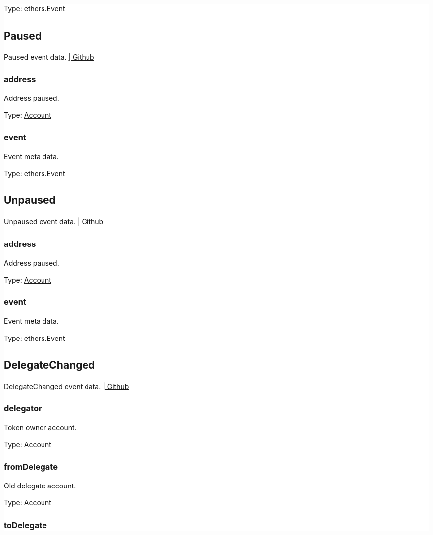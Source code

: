Type: ethers.Event

## Paused

Paused event data.
[| Github][574]

### address

Address paused.

Type: [Account][3]

### event

Event meta data.

Type: ethers.Event

## Unpaused

Unpaused event data.
[| Github][575]

### address

Address paused.

Type: [Account][3]

### event

Event meta data.

Type: ethers.Event

## DelegateChanged

DelegateChanged event data.
[| Github][576]

### delegator

Token owner account.

Type: [Account][3]

### fromDelegate

Old delegate account.

Type: [Account][3]

### toDelegate


[1]: #nounsoptions
[2]: #pollingtime
[3]: #account
[4]: #id
[5]: #nounstokenseed
[6]: #background
[7]: #body
[8]: #accessory
[9]: #head
[10]: #glasses
[11]: #votedirection
[12]: #examples
[13]: #proposalstatus
[14]: #examples-1
[15]: #eventdata
[16]: #daowithdrawnounsfromescrow
[17]: #tokenids
[18]: #to
[19]: #event
[20]: #erc20tokenstoincludeinforkset
[21]: #olderc20tokens
[22]: #newerc20tokens
[23]: #event-1
[24]: #escrowedtofork
[25]: #forkid
[26]: #owner
[27]: #tokenids-1
[28]: #proposalids
[29]: #reason
[30]: #event-2
[31]: #executefork
[32]: #forkid-1
[33]: #forktreasury
[34]: #forktoken
[35]: #forkendtimestamp
[36]: #tokensinescrow
[37]: #event-3
[38]: #forkdaodeployerset
[39]: #oldforkdaodeployer
[40]: #newforkdaodeployer
[41]: #event-4
[42]: #forkperiodset
[43]: #oldforkperiod
[44]: #newforkperiod
[45]: #event-5
[46]: #forkthresholdset
[47]: #oldforkthreshold
[48]: #newforkthreshold
[49]: #event-6
[50]: #joinfork
[51]: #forkid-2
[52]: #owner-1
[53]: #tokenids-2
[54]: #proposalids-1
[55]: #reason-1
[56]: #event-7
[57]: #lastminutewindowset
[58]: #oldlastminutewindowinblocks
[59]: #newlastminutewindowinblocks
[60]: #event-8
[61]: #maxquorumvotesbpsset
[62]: #oldmaxquorumvotesbps
[63]: #newmaxquorumvotesbps
[64]: #event-9
[65]: #minquorumvotesbpsset
[66]: #oldminquorumvotesbps
[67]: #newminquorumvotesbps
[68]: #event-10
[69]: #newadmin
[70]: #oldadmin
[71]: #newadmin-1
[72]: #event-11
[73]: #newimplementation
[74]: #oldimplementation
[75]: #newimplementation-1
[76]: #event-12
[77]: #newpendingadmin
[78]: #oldpendingadmin
[79]: #newpendingadmin-1
[80]: #event-13
[81]: #newpendingvetoer
[82]: #oldpendingvetoer
[83]: #newpendingvetoer-1
[84]: #event-14
[85]: #newvetoer
[86]: #oldvetoer
[87]: #newvetoer-1
[88]: #event-15
[89]: #objectionperioddurationset
[90]: #oldobjectionperioddurationinblocks
[91]: #newobjectionperioddurationinblocks
[92]: #event-16
[93]: #proposalcanceled
[94]: #id-1
[95]: #event-17
[96]: #proposalcreated
[97]: #id-2
[98]: #proposer
[99]: #targets
[100]: #values
[101]: #signatures
[102]: #calldatas
[103]: #startblock
[104]: #endblock
[105]: #description
[106]: #examples-2
[107]: #event-18
[108]: #proposalcreatedontimelockv1
[109]: #id-3
[110]: #event-19
[111]: #proposalcreatedwithrequirements
[112]: #id-4
[113]: #proposer-1
[114]: #signers
[115]: #targets-1
[116]: #values-1
[117]: #signatures-1
[118]: #calldatas-1
[119]: #startblock-1
[120]: #endblock-1
[121]: #updateperiodendblock
[122]: #proposalthreshold
[123]: #quorumvotes
[124]: #description-1
[125]: #examples-3
[126]: #event-20
[127]: #proposaldescriptionupdated
[128]: #id-5
[129]: #proposer-2
[130]: #description-2
[131]: #updatedmessage
[132]: #event-21
[133]: #proposalexecuted
[134]: #id-6
[135]: #event-22
[136]: #proposalobjectionperiodset
[137]: #id-7
[138]: #objectionperiodendblock
[139]: #event-23
[140]: #proposalqueued
[141]: #id-8
[142]: #eta
[143]: #event-24
[144]: #proposalthresholdbpsset
[145]: #oldproposalthresholdbps
[146]: #newproposalthresholdbps
[147]: #event-25
[148]: #proposaltransactionsupdated
[149]: #id-9
[150]: #proposer-3
[151]: #targets-2
[152]: #values-2
[153]: #signatures-2
[154]: #calldatas-2
[155]: #updatemessage
[156]: #event-26
[157]: #proposalupdatableperiodset
[158]: #oldproposalupdatableperiodinblocks
[159]: #newproposalupdatableperiodinblocks
[160]: #event-27
[161]: #proposalupdated
[162]: #id-10
[163]: #proposer-4
[164]: #targets-3
[165]: #values-3
[166]: #signatures-3
[167]: #calldatas-3
[168]: #description-3
[169]: #updatemessage-1
[170]: #event-28
[171]: #proposalvetoed
[172]: #id-11
[173]: #event-29
[174]: #quit
[175]: #msgsender
[176]: #tokenids-3
[177]: #event-30
[178]: #quorumcoefficientset
[179]: #oldquorumcoefficient
[180]: #newquorumcoefficient
[181]: #event-31
[182]: #quorumvotesbpsset
[183]: #oldquorumvotesbps
[184]: #newquorumvotesbps
[185]: #event-32
[186]: #refundablevote
[187]: #voter
[188]: #refundamount
[189]: #refundsent
[190]: #event-33
[191]: #signaturecancelled
[192]: #signer
[193]: #sig
[194]: #event-34
[195]: #timelocksandadminset
[196]: #timelock
[197]: #timelockv1
[198]: #admin
[199]: #event-35
[200]: #votecast
[201]: #voter-1
[202]: #proposalid
[203]: #supportdetailed
[204]: #votes
[205]: #reason-2
[206]: #event-36
[207]: #dao
[208]: #propid
[209]: #support
[210]: #amount
[211]: #bidder
[212]: #votecast-1
[213]: #voter-2
[214]: #proposalid-1
[215]: #supportdetailed-1
[216]: #votes-1
[217]: #reason-3
[218]: #event-37
[219]: #dao-1
[220]: #propid-1
[221]: #support-1
[222]: #amount-1
[223]: #bidder-1
[224]: #votesnapshotblockswitchproposalidset
[225]: #oldvotesnapshotblockswitchproposalid
[226]: #newvotesnapshotblockswitchproposalid
[227]: #event-38
[228]: #votingdelayset
[229]: #oldvotingdelay
[230]: #newvotingdelay
[231]: #event-39
[232]: #votingperiodset
[233]: #oldvotingperiod
[234]: #newvotingperiod
[235]: #event-40
[236]: #withdraw
[237]: #amount-2
[238]: #sent
[239]: #event-41
[240]: #withdrawfromforkescrow
[241]: #forkid-3
[242]: #owner-2
[243]: #tokenids-4
[244]: #event-42
[245]: #auctioncomplete
[246]: #id-12
[247]: #endtime
[248]: #auctionbid
[249]: #id-13
[250]: #amount-3
[251]: #bidder-2
[252]: #extended
[253]: #event-43
[254]: #auctioncreated
[255]: #id-14
[256]: #starttime
[257]: #endtime-1
[258]: #event-44
[259]: #auctionextended
[260]: #id-15
[261]: #endtime-2
[262]: #event-45
[263]: #auctionsettled
[264]: #id-16
[265]: #winner
[266]: #amount-4
[267]: #event-46
[268]: #auctiontimebufferupdated
[269]: #timebuffer
[270]: #event-47
[271]: #auctionreservepriceupdated
[272]: #reserveprice
[273]: #event-48
[274]: #auctionminbidincrementpercentageupdated
[275]: #minbidincrementpercentage
[276]: #event-49
[277]: #ownershiptransferred
[278]: #previousowner
[279]: #previousowner-1
[280]: #previousowner-2
[281]: #newowner
[282]: #newowner-1
[283]: #newowner-2
[284]: #event-50
[285]: #event-51
[286]: #event-52
[287]: #ownershiptransferred-1
[288]: #previousowner-3
[289]: #previousowner-4
[290]: #previousowner-5
[291]: #newowner-3
[292]: #newowner-4
[293]: #newowner-5
[294]: #event-53
[295]: #event-54
[296]: #event-55
[297]: #ownershiptransferred-2
[298]: #previousowner-6
[299]: #previousowner-7
[300]: #previousowner-8
[301]: #newowner-6
[302]: #newowner-7
[303]: #newowner-8
[304]: #event-56
[305]: #event-57
[306]: #event-58
[307]: #paused
[308]: #address
[309]: #event-59
[310]: #unpaused
[311]: #address-1
[312]: #event-60
[313]: #delegatechanged
[314]: #delegator
[315]: #fromdelegate
[316]: #todelegate
[317]: #event-61
[318]: #delegatevoteschanged
[319]: #delegate
[320]: #previousbalance
[321]: #newbalance
[322]: #event-62
[323]: #transfer
[324]: #from
[325]: #to-1
[326]: #tokenid
[327]: #event-63
[328]: #approval
[329]: #owner-3
[330]: #approved
[331]: #tokenid-1
[332]: #event-64
[333]: #approvalforall
[334]: #owner-4
[335]: #operator
[336]: #approved-1
[337]: #event-65
[338]: #descriptorlocked
[339]: #event-66
[340]: #descriptorupdated
[341]: #descriptor
[342]: #event-67
[343]: #minterlocked
[344]: #event-68
[345]: #minterupdated
[346]: #minter
[347]: #event-69
[348]: #nounburned
[349]: #id-17
[350]: #event-70
[351]: #nouncreated
[352]: #id-18
[353]: #seed
[354]: #event-71
[355]: #noundersdaoupdated
[356]: #noundersdao
[357]: #event-72
[358]: #seederlocked
[359]: #event-73
[360]: #seederupdated
[361]: #seeder
[362]: #event-74
[363]: #adminchanged
[364]: #previousadmin
[365]: #newadmin-2
[366]: #event-75
[367]: #beaconupgraded
[368]: #beacon
[369]: #event-76
[370]: #candidatefeedbacksent
[371]: #msgsender-1
[372]: #proposer-5
[373]: #slug
[374]: #support-2
[375]: #reason-4
[376]: #event-77
[377]: #createcandidatecostset
[378]: #oldcreatecandidatecost
[379]: #newcreatecandidatecost
[380]: #event-78
[381]: #ethwithdrawn
[382]: #to-2
[383]: #amount-5
[384]: #event-79
[385]: #feerecipientset
[386]: #oldfeerecipient
[387]: #newfeerecipient
[388]: #event-80
[389]: #feedbacksent
[390]: #msgsender-2
[391]: #proposalid-2
[392]: #support-3
[393]: #reason-5
[394]: #event-81
[395]: #proposalcandidatecanceled
[396]: #msgsender-3
[397]: #slug-1
[398]: #event-82
[399]: #proposalcandidatecreated
[400]: #msgsender-4
[401]: #targets-4
[402]: #values-4
[403]: #signatures-4
[404]: #calldatas-4
[405]: #description-4
[406]: #slug-2
[407]: #proposalidtoupdate
[408]: #encodedproposalhash
[409]: #event-83
[410]: #proposalcandidateupdated
[411]: #msgsender-5
[412]: #targets-5
[413]: #values-5
[414]: #signatures-5
[415]: #calldatas-5
[416]: #description-5
[417]: #slug-3
[418]: #proposalidtoupdate-1
[419]: #encodedproposalhash-1
[420]: #reason-6
[421]: #event-84
[422]: #signatureadded
[423]: #signer-1
[424]: #sig-1
[425]: #expirationtimestamp
[426]: #proposer-6
[427]: #slug-4
[428]: #proposalidtoupdate-2
[429]: #encodedprophash
[430]: #sigdigest
[431]: #reason-7
[432]: #event-85
[433]: #updatecandidatecostset
[434]: #oldupdatecandidatecost
[435]: #newupdatecandidatecost
[436]: #event-86
[437]: #upgraded
[438]: #implementation
[439]: #event-87
[440]: #nounsnymz
[441]: #descendants
[442]: #newpost
[443]: #id-19
[444]: #title
[445]: #body-1
[446]: #timestamp
[447]: #userid
[448]: #parentid
[449]: #depth
[450]: #upvotes
[451]: #root
[452]: #parent
[453]: #_count
[454]: #descendants-1
[455]: #rootpost
[456]: #id-20
[457]: #title-1
[458]: #body-2
[459]: #timestamp-1
[460]: #userid-1
[461]: #parentid-1
[462]: #depth-1
[463]: #upvotes-1
[464]: #_count-1
[465]: #parentpost
[466]: #id-21
[467]: #title-2
[468]: #body-3
[469]: #timestamp-2
[470]: #userid-2
[471]: #parentid-2
[472]: #depth-2
[473]: #upvotes-2
[474]: #upvote
[475]: #id-22
[476]: #address-2
[477]: #timestamp-3
[478]: #user
[479]: #userid-3
[480]: #numposts
[481]: #numreplies
[482]: #totalposts
[483]: #doxed
[484]: #name
[485]: #lastactive
[486]: #upvotes-3
[487]: #federation
[488]: #govpool
[489]: #bidplaced
[490]: #dao-2
[491]: #propid-2
[492]: #support-4
[493]: #amount-6
[494]: #bidder-3
[495]: #reason-8
[496]: #propdates
[497]: #postupdate
[498]: #propid-3
[499]: #iscompleted
[500]: #update
[501]: #event-88
[502]: #propupdateadmintransferstarted
[503]: #propid-4
[504]: #oldadmin-1
[505]: #newadmin-3
[506]: #event-89
[507]: #propupdateadmintransfered
[508]: #propid-5
[509]: #oldadmin-2
[510]: #newadmin-4
[511]: #event-90
[512]: #lilnouns
[513]: #lilnoundersdaoupdated
[514]: #lilnoundersdao
[515]: #event-91
[516]: #nounsdaoupdated
[517]: #nounsdao
[518]: #event-92
[519]: #indexer
[520]: #formattedevent
[521]: #nounsdao-1
[522]: https://developer.mozilla.org/docs/Web/JavaScript/Reference/Global_Objects/Number
[523]: https://developer.mozilla.org/docs/Web/JavaScript/Reference/Global_Objects/String
[524]: https://github.com/nounsDAO/nouns-monorepo/blob/31b2a955a18ca50d95f6517d35c4f97d1261d775/packages/nouns-contracts/contracts/governance/fork/NounsDAOV3Fork.sol#L191C9-L191C9
[525]: https://developer.mozilla.org/docs/Web/JavaScript/Reference/Global_Objects/Array
[526]: https://github.com/nounsDAO/nouns-monorepo/blob/31b2a955a18ca50d95f6517d35c4f97d1261d775/packages/nouns-contracts/contracts/governance/NounsDAOV3Admin.sol#L513
[527]: https://github.com/nounsDAO/nouns-monorepo/blob/31b2a955a18ca50d95f6517d35c4f97d1261d775/packages/nouns-contracts/contracts/governance/fork/NounsDAOV3Fork.sol#L74
[528]: https://github.com/nounsDAO/nouns-monorepo/blob/31b2a955a18ca50d95f6517d35c4f97d1261d775/packages/nouns-contracts/contracts/governance/fork/NounsDAOV3Fork.sol#L111
[529]: https://github.com/nounsDAO/nouns-monorepo/blob/31b2a955a18ca50d95f6517d35c4f97d1261d775/packages/nouns-contracts/contracts/governance/NounsDAOV3Admin.sol#L500
[530]: https://github.com/nounsDAO/nouns-monorepo/blob/31b2a955a18ca50d95f6517d35c4f97d1261d775/packages/nouns-contracts/contracts/governance/NounsDAOV3Admin.sol#L533
[531]: https://github.com/nounsDAO/nouns-monorepo/blob/31b2a955a18ca50d95f6517d35c4f97d1261d775/packages/nouns-contracts/contracts/governance/NounsDAOV3Admin.sol#L551
[532]: https://github.com/nounsDAO/nouns-monorepo/blob/31b2a955a18ca50d95f6517d35c4f97d1261d775/packages/nouns-contracts/contracts/governance/fork/NounsDAOV3Fork.sol#L141
[533]: https://github.com/nounsDAO/nouns-monorepo/blob/31b2a955a18ca50d95f6517d35c4f97d1261d775/packages/nouns-contracts/contracts/governance/NounsDAOV3Admin.sol#L229
[534]: https://github.com/nounsDAO/nouns-monorepo/blob/31b2a955a18ca50d95f6517d35c4f97d1261d775/packages/nouns-contracts/contracts/governance/NounsDAOV3Admin.sol#L381
[535]: https://github.com/nounsDAO/nouns-monorepo/blob/31b2a955a18ca50d95f6517d35c4f97d1261d775/packages/nouns-contracts/contracts/governance/NounsDAOV3Admin.sol#L351
[536]: https://github.com/nounsDAO/nouns-monorepo/blob/31b2a955a18ca50d95f6517d35c4f97d1261d775/packages/nouns-contracts/contracts/governance/NounsDAOV3Admin.sol#L276
[537]: https://github.com/nounsDAO/nouns-monorepo/blob/31b2a955a18ca50d95f6517d35c4f97d1261d775/packages/nouns-contracts/contracts/governance/NounsDAOProxyV3.sol#L81
[538]: https://github.com/nounsDAO/nouns-monorepo/blob/31b2a955a18ca50d95f6517d35c4f97d1261d775/packages/nouns-contracts/contracts/governance/NounsDAOV3Admin.sol#L261
[539]: https://github.com/nounsDAO/nouns-monorepo/blob/31b2a955a18ca50d95f6517d35c4f97d1261d775/packages/nouns-contracts/contracts/governance/NounsDAOV3Admin.sol#L301
[540]: https://github.com/nounsDAO/nouns-monorepo/blob/31b2a955a18ca50d95f6517d35c4f97d1261d775/packages/nouns-contracts/contracts/governance/NounsDAOV3Admin.sol#L314
[541]: https://github.com/nounsDAO/nouns-monorepo/blob/31b2a955a18ca50d95f6517d35c4f97d1261d775/packages/nouns-contracts/contracts/governance/NounsDAOV3Admin.sol#L212
[542]: https://github.com/nounsDAO/nouns-monorepo/blob/31b2a955a18ca50d95f6517d35c4f97d1261d775/packages/nouns-contracts/contracts/governance/NounsDAOV3Proposals.sol#L571
[543]: https://github.com/nounsDAO/nouns-monorepo/blob/31b2a955a18ca50d95f6517d35c4f97d1261d775/packages/nouns-contracts/contracts/governance/NounsDAOV3Proposals.sol#L917
[544]: https://github.com/nounsDAO/nouns-monorepo/blob/31b2a955a18ca50d95f6517d35c4f97d1261d775/packages/nouns-contracts/contracts/governance/NounsDAOV3Proposals.sol#L197
[545]: https://github.com/nounsDAO/nouns-monorepo/blob/31b2a955a18ca50d95f6517d35c4f97d1261d775/packages/nouns-contracts/contracts/governance/NounsDAOV3Proposals.sol#L360
[546]: https://github.com/nounsDAO/nouns-monorepo/blob/31b2a955a18ca50d95f6517d35c4f97d1261d775/packages/nouns-contracts/contracts/governance/NounsDAOV3Proposals.sol#L495
[547]: https://github.com/nounsDAO/nouns-monorepo/blob/31b2a955a18ca50d95f6517d35c4f97d1261d775/packages/nouns-contracts/contracts/governance/NounsDAOV3Votes.sol#L210
[548]: https://github.com/nounsDAO/nouns-monorepo/blob/31b2a955a18ca50d95f6517d35c4f97d1261d775/packages/nouns-contracts/contracts/governance/NounsDAOV3Proposals.sol#L438
[549]: https://github.com/nounsDAO/nouns-monorepo/blob/31b2a955a18ca50d95f6517d35c4f97d1261d775/packages/nouns-contracts/contracts/governance/NounsDAOV3Admin.sol#L193
[550]: https://github.com/nounsDAO/nouns-monorepo/blob/31b2a955a18ca50d95f6517d35c4f97d1261d775/packages/nouns-contracts/contracts/governance/NounsDAOV3Proposals.sol#L321
[551]: https://github.com/nounsDAO/nouns-monorepo/blob/31b2a955a18ca50d95f6517d35c4f97d1261d775/packages/nouns-contracts/contracts/governance/NounsDAOV3Admin.sol#L243
[552]: https://github.com/nounsDAO/nouns-monorepo/blob/31b2a955a18ca50d95f6517d35c4f97d1261d775/packages/nouns-contracts/contracts/governance/NounsDAOV3Proposals.sol#L288
[553]: https://github.com/nounsDAO/nouns-monorepo/blob/31b2a955a18ca50d95f6517d35c4f97d1261d775/packages/nouns-contracts/contracts/governance/NounsDAOV3Proposals.sol#L536
[554]: https://github.com/nounsDAO/nouns-monorepo/blob/31b2a955a18ca50d95f6517d35c4f97d1261d775/packages/nouns-contracts/contracts/governance/fork/newdao/governance/NounsDAOLogicV1Fork.sol#L222
[555]: https://github.com/nounsDAO/nouns-monorepo/blob/31b2a955a18ca50d95f6517d35c4f97d1261d775/packages/nouns-contracts/contracts/governance/NounsDAOV3Admin.sol#L408
[556]: https://github.com/nounsDAO/nouns-monorepo/blob/31b2a955a18ca50d95f6517d35c4f97d1261d775/packages/nouns-contracts/contracts/governance/fork/newdao/governance/NounsDAOLogicV1Fork.sol#L709
[557]: https://github.com/nounsDAO/nouns-monorepo/blob/31b2a955a18ca50d95f6517d35c4f97d1261d775/packages/nouns-contracts/contracts/governance/NounsDAOV3Votes.sol#L295
[558]: https://developer.mozilla.org/docs/Web/JavaScript/Reference/Global_Objects/Boolean
[559]: https://github.com/nounsDAO/nouns-monorepo/blob/31b2a955a18ca50d95f6517d35c4f97d1261d775/packages/nouns-contracts/contracts/governance/NounsDAOV3Proposals.sol#L270
[560]: https://github.com/nounsDAO/nouns-monorepo/blob/31b2a955a18ca50d95f6517d35c4f97d1261d775/packages/nouns-contracts/contracts/governance/NounsDAOV3Admin.sol#L566
[561]: https://github.com/nounsDAO/nouns-monorepo/blob/31b2a955a18ca50d95f6517d35c4f97d1261d775/packages/nouns-contracts/contracts/governance/NounsDAOV3Votes.sol#L70
[562]: https://github.com/nounish/federation/blob/6360984278f017f182290facb0dc665c2b7108ad/contracts/src/experimental/delegate-bid.sol#L188C1-L188C1
[563]: https://github.com/nounsDAO/nouns-monorepo/blob/31b2a955a18ca50d95f6517d35c4f97d1261d775/packages/nouns-contracts/contracts/governance/NounsDAOV3Admin.sol#L482
[564]: https://github.com/nounsDAO/nouns-monorepo/blob/31b2a955a18ca50d95f6517d35c4f97d1261d775/packages/nouns-contracts/contracts/governance/NounsDAOV3Admin.sol#L162
[565]: https://github.com/nounsDAO/nouns-monorepo/blob/31b2a955a18ca50d95f6517d35c4f97d1261d775/packages/nouns-contracts/contracts/governance/NounsDAOV3Admin.sol#L177
[566]: https://github.com/nounsDAO/nouns-monorepo/blob/31b2a955a18ca50d95f6517d35c4f97d1261d775/packages/nouns-contracts/contracts/governance/NounsDAOV3Admin.sol#L468
[567]: https://github.com/nounsDAO/nouns-monorepo/blob/31b2a955a18ca50d95f6517d35c4f97d1261d775/packages/nouns-contracts/contracts/governance/fork/NounsDAOV3Fork.sol#L95
[568]: https://github.com/nounsDAO/nouns-monorepo/blob/31b2a955a18ca50d95f6517d35c4f97d1261d775/packages/nouns-contracts/contracts/NounsAuctionHouse.sol#L104
[569]: https://github.com/nounsDAO/nouns-monorepo/blob/31b2a955a18ca50d95f6517d35c4f97d1261d775/packages/nouns-contracts/contracts/NounsAuctionHouse.sol#L197
[570]: https://github.com/nounsDAO/nouns-monorepo/blob/31b2a955a18ca50d95f6517d35c4f97d1261d775/packages/nouns-contracts/contracts/NounsAuctionHouse.sol#L221
[571]: https://github.com/nounsDAO/nouns-monorepo/blob/31b2a955a18ca50d95f6517d35c4f97d1261d775/packages/nouns-contracts/contracts/NounsAuctionHouse.sol#L165
[572]: https://github.com/nounsDAO/nouns-monorepo/blob/31b2a955a18ca50d95f6517d35c4f97d1261d775/packages/nouns-contracts/contracts/NounsAuctionHouse.sol#L175
[573]: https://github.com/nounsDAO/nouns-monorepo/blob/31b2a955a18ca50d95f6517d35c4f97d1261d775/packages/nouns-contracts/contracts/NounsAuctionHouse.sol#L185
[574]: https://github.com/nounsDAO/nouns-monorepo/blob/31b2a955a18ca50d95f6517d35c4f97d1261d775/packages/nouns-contracts/contracts/NounsAuctionHouse.sol#L144
[575]: https://github.com/nounsDAO/nouns-monorepo/blob/31b2a955a18ca50d95f6517d35c4f97d1261d775/packages/nouns-contracts/contracts/NounsAuctionHouse.sol#L153
[576]: https://github.com/nounsDAO/nouns-monorepo/blob/31b2a955a18ca50d95f6517d35c4f97d1261d775/packages/nouns-contracts/contracts/base/ERC721Checkpointable.sol#L197
[577]: https://github.com/nounsDAO/nouns-monorepo/blob/31b2a955a18ca50d95f6517d35c4f97d1261d775/packages/nouns-contracts/contracts/base/ERC721Checkpointable.sol#L232
[578]: https://github.com/nounsDAO/nouns-monorepo/blob/31b2a955a18ca50d95f6517d35c4f97d1261d775/packages/nouns-contracts/contracts/base/ERC721.sol#L373
[579]: https://github.com/nounsDAO/nouns-monorepo/blob/31b2a955a18ca50d95f6517d35c4f97d1261d775/packages/nouns-contracts/contracts/base/ERC721.sol#L398
[580]: https://github.com/nounsDAO/nouns-monorepo/blob/31b2a955a18ca50d95f6517d35c4f97d1261d775/packages/nouns-contracts/contracts/base/ERC721.sol#L165
[581]: https://github.com/nounsDAO/nouns-monorepo/blob/31b2a955a18ca50d95f6517d35c4f97d1261d775/packages/nouns-contracts/contracts/NounsToken.sol#L226
[582]: https://github.com/nounsDAO/nouns-monorepo/blob/31b2a955a18ca50d95f6517d35c4f97d1261d775/packages/nouns-contracts/contracts/NounsToken.sol#L216
[583]: https://github.com/nounsDAO/nouns-monorepo/blob/31b2a955a18ca50d95f6517d35c4f97d1261d775/packages/nouns-contracts/contracts/NounsToken.sol#L206
[584]: https://github.com/nounsDAO/nouns-monorepo/blob/31b2a955a18ca50d95f6517d35c4f97d1261d775/packages/nouns-contracts/contracts/NounsToken.sol#L196
[585]: https://github.com/nounsDAO/nouns-monorepo/blob/31b2a955a18ca50d95f6517d35c4f97d1261d775/packages/nouns-contracts/contracts/NounsToken.sol#L159
[586]: https://github.com/nounsDAO/nouns-monorepo/blob/31b2a955a18ca50d95f6517d35c4f97d1261d775/packages/nouns-contracts/contracts/NounsToken.sol#L255
[587]: https://github.com/nounsDAO/nouns-monorepo/blob/31b2a955a18ca50d95f6517d35c4f97d1261d775/packages/nouns-contracts/contracts/NounsToken.sol#L186
[588]: https://github.com/nounsDAO/nouns-monorepo/blob/31b2a955a18ca50d95f6517d35c4f97d1261d775/packages/nouns-contracts/contracts/NounsToken.sol#L246
[589]: https://github.com/nounsDAO/nouns-monorepo/blob/31b2a955a18ca50d95f6517d35c4f97d1261d775/packages/nouns-contracts/contracts/NounsToken.sol#L236
[590]: https://github.com/nounsDAO/nouns-monorepo/blob/31b2a955a18ca50d95f6517d35c4f97d1261d775/packages/nouns-contracts/contracts/governance/data/NounsDAOData.sol#L279
[591]: https://github.com/nounsDAO/nouns-monorepo/blob/31b2a955a18ca50d95f6517d35c4f97d1261d775/packages/nouns-contracts/contracts/governance/data/NounsDAOData.sol#L297
[592]: https://github.com/nounsDAO/nouns-monorepo/blob/31b2a955a18ca50d95f6517d35c4f97d1261d775/packages/nouns-contracts/contracts/governance/data/NounsDAOData.sol#L323C9-L323C9
[593]: https://github.com/nounsDAO/nouns-monorepo/blob/31b2a955a18ca50d95f6517d35c4f97d1261d775/packages/nouns-contracts/contracts/governance/data/NounsDAOData.sol#L311
[594]: https://github.com/nounsDAO/nouns-monorepo/blob/31b2a955a18ca50d95f6517d35c4f97d1261d775/packages/nouns-contracts/contracts/governance/data/NounsDAOData.sol#L261
[595]: https://github.com/nounsDAO/nouns-monorepo/blob/31b2a955a18ca50d95f6517d35c4f97d1261d775/packages/nouns-contracts/contracts/governance/data/NounsDAOData.sol#L204
[596]: https://github.com/nounsDAO/nouns-monorepo/blob/31b2a955a18ca50d95f6517d35c4f97d1261d775/packages/nouns-contracts/contracts/governance/data/NounsDAOData.sol#L111
[597]: https://github.com/nounsDAO/nouns-monorepo/blob/31b2a955a18ca50d95f6517d35c4f97d1261d775/packages/nouns-contracts/contracts/governance/data/NounsDAOData.sol#L161
[598]: https://github.com/nounsDAO/nouns-monorepo/blob/31b2a955a18ca50d95f6517d35c4f97d1261d775/packages/nouns-contracts/contracts/governance/data/NounsDAOData.sol#L222
[599]: https://github.com/nounsDAO/nouns-monorepo/blob/31b2a955a18ca50d95f6517d35c4f97d1261d775/packages/nouns-contracts/contracts/governance/data/NounsDAOData.sol#L304
[600]: https://github.com/nounish/federation/blob/6360984278f017f182290facb0dc665c2b7108ad/contracts/src/experimental/delegate-bid.sol#L138